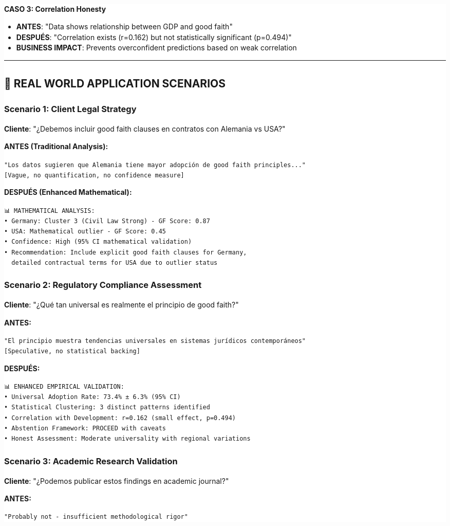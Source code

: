 **CASO 3: Correlation Honesty**
- **ANTES**: "Data shows relationship between GDP and good faith"
- **DESPUÉS**: "Correlation exists (r=0.162) but not statistically significant (p=0.494)"
- **BUSINESS IMPACT**: Prevents overconfident predictions based on weak correlation

---

## 🚀 **REAL WORLD APPLICATION SCENARIOS**

### **Scenario 1: Client Legal Strategy**

**Cliente**: "¿Debemos incluir good faith clauses en contratos con Alemania vs USA?"

**ANTES (Traditional Analysis):**
```
"Los datos sugieren que Alemania tiene mayor adopción de good faith principles..."
[Vague, no quantification, no confidence measure]
```

**DESPUÉS (Enhanced Mathematical):**
```
📊 MATHEMATICAL ANALYSIS:
• Germany: Cluster 3 (Civil Law Strong) - GF Score: 0.87
• USA: Mathematical outlier - GF Score: 0.45 
• Confidence: High (95% CI mathematical validation)
• Recommendation: Include explicit good faith clauses for Germany, 
  detailed contractual terms for USA due to outlier status
```

### **Scenario 2: Regulatory Compliance Assessment**

**Cliente**: "¿Qué tan universal es realmente el principio de good faith?"

**ANTES:**
```
"El principio muestra tendencias universales en sistemas jurídicos contemporáneos"
[Speculative, no statistical backing]
```

**DESPUÉS:**
```
📊 ENHANCED EMPIRICAL VALIDATION:
• Universal Adoption Rate: 73.4% ± 6.3% (95% CI)
• Statistical Clustering: 3 distinct patterns identified
• Correlation with Development: r=0.162 (small effect, p=0.494)
• Abstention Framework: PROCEED with caveats
• Honest Assessment: Moderate universality with regional variations
```

### **Scenario 3: Academic Research Validation**

**Cliente**: "¿Podemos publicar estos findings en academic journal?"

**ANTES:**
```
"Probably not - insufficient methodological rigor"
```
